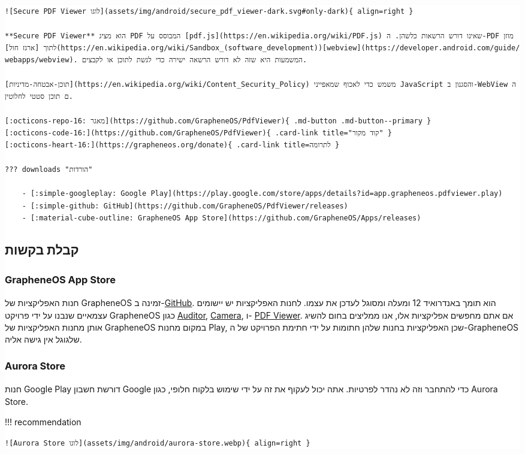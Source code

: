     ![Secure PDF Viewer לוגו](assets/img/android/secure_pdf_viewer-dark.svg#only-dark){ align=right }
    
    **Secure PDF Viewer** הוא מציג PDF המבוסס על [pdf.js](https://en.wikipedia.org/wiki/PDF.js) שאינו דורש הרשאות כלשהן. ה-PDF מוזן לתוך [ארגז חול](https://en.wikipedia.org/wiki/Sandbox_(software_development))[webview](https://developer.android.com/guide/webapps/webview). המשמעות היא שזה לא דורש הרשאה ישירה כדי לגשת לתוכן או לקבצים.
    
    [תוכן-אבטחה-מדיניות](https://en.wikipedia.org/wiki/Content_Security_Policy) משמש כדי לאכוף שמאפייני JavaScript והסגנון ב-WebView הם תוכן סטטי לחלוטין.
    
    [:octicons-repo-16: מאגר](https://github.com/GrapheneOS/PdfViewer){ .md-button .md-button--primary }
    [:octicons-code-16:](https://github.com/GrapheneOS/PdfViewer){ .card-link title="קוד מקור" }
    [:octicons-heart-16:](https://grapheneos.org/donate){ .card-link title=לתרומה }
    
    ??? downloads "הורדות"
    
        - [:simple-googleplay: Google Play](https://play.google.com/store/apps/details?id=app.grapheneos.pdfviewer.play)
        - [:simple-github: GitHub](https://github.com/GrapheneOS/PdfViewer/releases)
        - [:material-cube-outline: GrapheneOS App Store](https://github.com/GrapheneOS/Apps/releases)

## קבלת בקשות

### GrapheneOS App Store

חנות האפליקציות של GrapheneOS זמינה ב-[GitHub](https://github.com/GrapheneOS/Apps/releases). הוא תומך באנדרואיד 12 ומעלה ומסוגל לעדכן את עצמו. לחנות האפליקציות יש יישומים עצמאיים שנבנו על ידי פרויקט GrapheneOS כגון [Auditor](https://attestation.app/), [Camera](https://github.com/GrapheneOS/Camera), ו- [PDF Viewer](https://github.com/GrapheneOS/PdfViewer). אם אתם מחפשים אפליקציות אלו, אנו ממליצים בחום להשיג אותן מחנות האפליקציות של GrapheneOS במקום מחנות Play, שכן האפליקציות בחנות שלהן חתומות על ידי חתימת הפרויקט של ה-GrapheneOS שלגוגל אין גישה אליה.

### Aurora Store

חנות Google Play דורשת חשבון Google כדי להתחבר וזה לא נהדר לפרטיות. אתה יכול לעקוף את זה על ידי שימוש בלקוח חלופי, כגון Aurora Store.

!!! recommendation

    ![Aurora Store לוגו](assets/img/android/aurora-store.webp){ align=right }
    